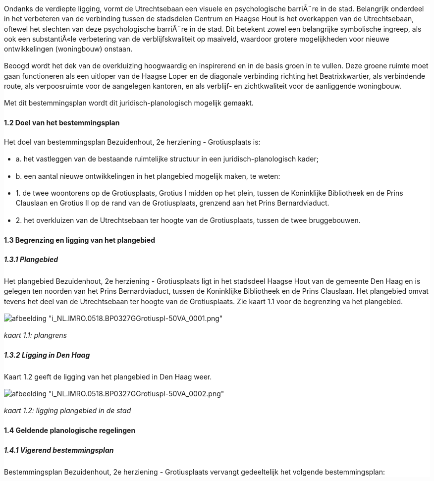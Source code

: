 Ondanks de verdiepte ligging, vormt de Utrechtsebaan een visuele en psychologische barriÃ¨re in de stad. Belangrijk onderdeel in het verbeteren van de verbinding tussen de stadsdelen Centrum en Haagse Hout is het overkappen van de Utrechtsebaan, oftewel het slechten van deze psychologische barriÃ¨re in de stad. Dit betekent zowel een belangrijke symbolische ingreep, als ook een substantiÃ«le verbetering van de verblijfskwaliteit op maaiveld, waardoor grotere mogelijkheden voor nieuwe ontwikkelingen (woningbouw) onstaan.

Beoogd wordt het dek van de overkluizing hoogwaardig en inspirerend en in de basis groen in te vullen. Deze groene ruimte moet gaan functioneren als een uitloper van de Haagse Loper en de diagonale verbinding richting het Beatrixkwartier, als verbindende route, als verpoosruimte voor de aangelegen kantoren, en als verblijf\- en zichtkwaliteit voor de aanliggende woningbouw.

Met dit bestemmingsplan wordt dit juridisch\-planologisch mogelijk gemaakt.

#### 1\.2 Doel van het bestemmingsplan

Het doel van bestemmingsplan Bezuidenhout, 2e herziening \- Grotiusplaats is:

* a. het vastleggen van de bestaande ruimtelijke structuur in een juridisch\-planologisch kader;

* b. een aantal nieuwe ontwikkelingen in het plangebied mogelijk maken, te weten:

+ 1\. de twee woontorens op de Grotiusplaats, Grotius I midden op het plein, tussen de Koninklijke Bibliotheek en de Prins Clauslaan en Grotius II op de rand van de Grotiusplaats, grenzend aan het Prins Bernardviaduct.

+ 2\. het overkluizen van de Utrechtsebaan ter hoogte van de Grotiusplaats, tussen de twee bruggebouwen.

#### 1\.3 Begrenzing en ligging van het plangebied

##### 1\.3\.1 Plangebied

Het plangebied Bezuidenhout, 2e herziening \- Grotiusplaats ligt in het stadsdeel Haagse Hout van de gemeente Den Haag en is gelegen ten noorden van het Prins Bernardviaduct, tussen de Koninklijke Bibliotheek en de Prins Clauslaan. Het plangebied omvat tevens het deel van de Utrechtsebaan ter hoogte van de Grotiusplaats. Zie kaart 1\.1 voor de begrenzing va het plangebied.

![afbeelding "i_NL.IMRO.0518.BP0327GGrotiuspl-50VA_0001.png"](i_NL.IMRO.0518.BP0327GGrotiuspl-50VA_0001.png)

*kaart 1\.1: plangrens*

##### 1\.3\.2 Ligging in Den Haag

Kaart 1\.2 geeft de ligging van het plangebied in Den Haag weer.

![afbeelding "i_NL.IMRO.0518.BP0327GGrotiuspl-50VA_0002.png"](i_NL.IMRO.0518.BP0327GGrotiuspl-50VA_0002.png)

*kaart 1\.2: ligging plangebied in de stad*

#### 1\.4 Geldende planologische regelingen

##### 1\.4\.1 Vigerend bestemmingsplan

Bestemmingsplan Bezuidenhout, 2e herziening \- Grotiusplaats vervangt gedeeltelijk het volgende bestemmingsplan:
